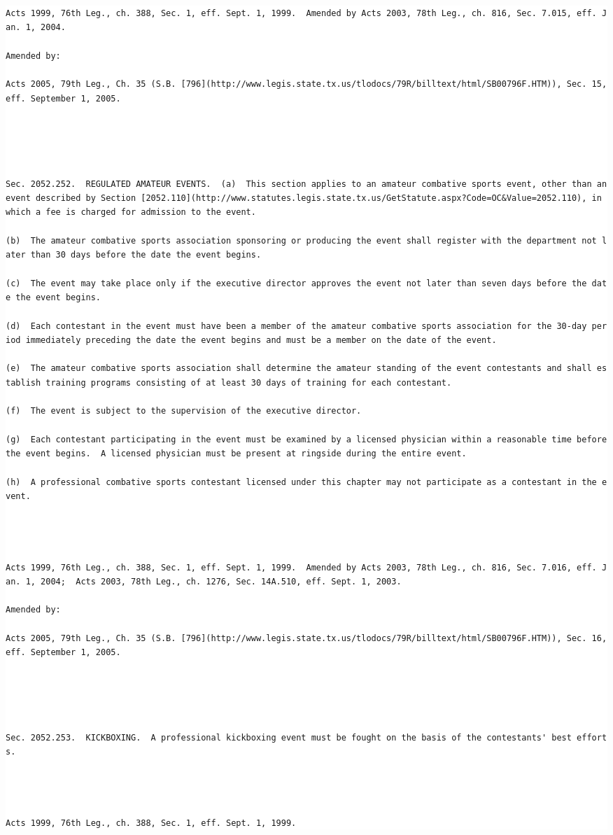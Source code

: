     
    
    
    Acts 1999, 76th Leg., ch. 388, Sec. 1, eff. Sept. 1, 1999.  Amended by Acts 2003, 78th Leg., ch. 816, Sec. 7.015, eff. Jan. 1, 2004.
    
    Amended by: 
    
    Acts 2005, 79th Leg., Ch. 35 (S.B. [796](http://www.legis.state.tx.us/tlodocs/79R/billtext/html/SB00796F.HTM)), Sec. 15, eff. September 1, 2005.
    
    
    
    
    
    Sec. 2052.252.  REGULATED AMATEUR EVENTS.  (a)  This section applies to an amateur combative sports event, other than an event described by Section [2052.110](http://www.statutes.legis.state.tx.us/GetStatute.aspx?Code=OC&Value=2052.110), in which a fee is charged for admission to the event.
    
    (b)  The amateur combative sports association sponsoring or producing the event shall register with the department not later than 30 days before the date the event begins.
    
    (c)  The event may take place only if the executive director approves the event not later than seven days before the date the event begins.
    
    (d)  Each contestant in the event must have been a member of the amateur combative sports association for the 30-day period immediately preceding the date the event begins and must be a member on the date of the event.
    
    (e)  The amateur combative sports association shall determine the amateur standing of the event contestants and shall establish training programs consisting of at least 30 days of training for each contestant.
    
    (f)  The event is subject to the supervision of the executive director.
    
    (g)  Each contestant participating in the event must be examined by a licensed physician within a reasonable time before the event begins.  A licensed physician must be present at ringside during the entire event.
    
    (h)  A professional combative sports contestant licensed under this chapter may not participate as a contestant in the event.
    
    
    
    
    Acts 1999, 76th Leg., ch. 388, Sec. 1, eff. Sept. 1, 1999.  Amended by Acts 2003, 78th Leg., ch. 816, Sec. 7.016, eff. Jan. 1, 2004;  Acts 2003, 78th Leg., ch. 1276, Sec. 14A.510, eff. Sept. 1, 2003.
    
    Amended by: 
    
    Acts 2005, 79th Leg., Ch. 35 (S.B. [796](http://www.legis.state.tx.us/tlodocs/79R/billtext/html/SB00796F.HTM)), Sec. 16, eff. September 1, 2005.
    
    
    
    
    
    Sec. 2052.253.  KICKBOXING.  A professional kickboxing event must be fought on the basis of the contestants' best efforts.
    
    
    
    
    Acts 1999, 76th Leg., ch. 388, Sec. 1, eff. Sept. 1, 1999.
    
    